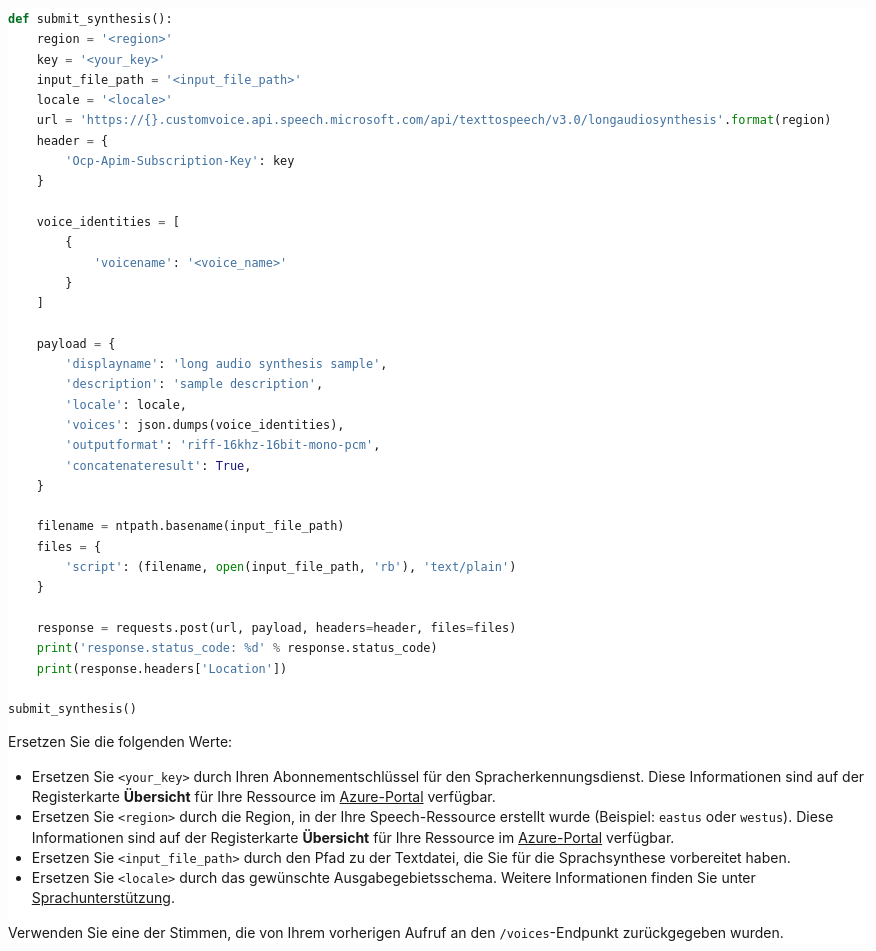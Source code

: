 ```python
def submit_synthesis():
    region = '<region>'
    key = '<your_key>'
    input_file_path = '<input_file_path>'
    locale = '<locale>'
    url = 'https://{}.customvoice.api.speech.microsoft.com/api/texttospeech/v3.0/longaudiosynthesis'.format(region)
    header = {
        'Ocp-Apim-Subscription-Key': key
    }

    voice_identities = [
        {
            'voicename': '<voice_name>'
        }
    ]

    payload = {
        'displayname': 'long audio synthesis sample',
        'description': 'sample description',
        'locale': locale,
        'voices': json.dumps(voice_identities),
        'outputformat': 'riff-16khz-16bit-mono-pcm',
        'concatenateresult': True,
    }

    filename = ntpath.basename(input_file_path)
    files = {
        'script': (filename, open(input_file_path, 'rb'), 'text/plain')
    }

    response = requests.post(url, payload, headers=header, files=files)
    print('response.status_code: %d' % response.status_code)
    print(response.headers['Location'])

submit_synthesis()
```

Ersetzen Sie die folgenden Werte:

* Ersetzen Sie `<your_key>` durch Ihren Abonnementschlüssel für den Spracherkennungsdienst. Diese Informationen sind auf der Registerkarte **Übersicht** für Ihre Ressource im [Azure-Portal](https://aka.ms/azureportal) verfügbar.
* Ersetzen Sie `<region>` durch die Region, in der Ihre Speech-Ressource erstellt wurde (Beispiel: `eastus` oder `westus`). Diese Informationen sind auf der Registerkarte **Übersicht** für Ihre Ressource im [Azure-Portal](https://aka.ms/azureportal) verfügbar.
* Ersetzen Sie `<input_file_path>` durch den Pfad zu der Textdatei, die Sie für die Sprachsynthese vorbereitet haben.
* Ersetzen Sie `<locale>` durch das gewünschte Ausgabegebietsschema. Weitere Informationen finden Sie unter [Sprachunterstützung](language-support.md#neural-voices).

Verwenden Sie eine der Stimmen, die von Ihrem vorherigen Aufruf an den `/voices`-Endpunkt zurückgegeben wurden.
